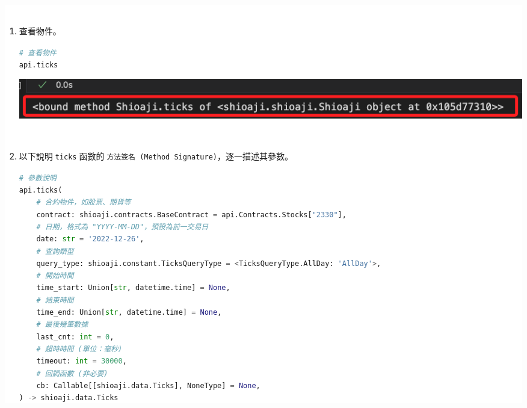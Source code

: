 <br>

1. 查看物件。

    ```python
    # 查看物件
    api.ticks
    ```

    ![](images/img_86.png)

<br>

2. 以下說明 `ticks` 函數的 `方法簽名 (Method Signature)`，逐一描述其參數。

    ```python
    # 參數說明
    api.ticks(
        # 合約物件，如股票、期貨等
        contract: shioaji.contracts.BaseContract = api.Contracts.Stocks["2330"],
        # 日期，格式為 "YYYY-MM-DD"，預設為前一交易日
        date: str = '2022-12-26',
        # 查詢類型
        query_type: shioaji.constant.TicksQueryType = <TicksQueryType.AllDay: 'AllDay'>,
        # 開始時間
        time_start: Union[str, datetime.time] = None,
        # 結束時間
        time_end: Union[str, datetime.time] = None,
        # 最後幾筆數據
        last_cnt: int = 0,
        # 超時時間 (單位：毫秒)
        timeout: int = 30000,
        # 回調函數 (非必要)
        cb: Callable[[shioaji.data.Ticks], NoneType] = None,  
    ) -> shioaji.data.Ticks
    ```

